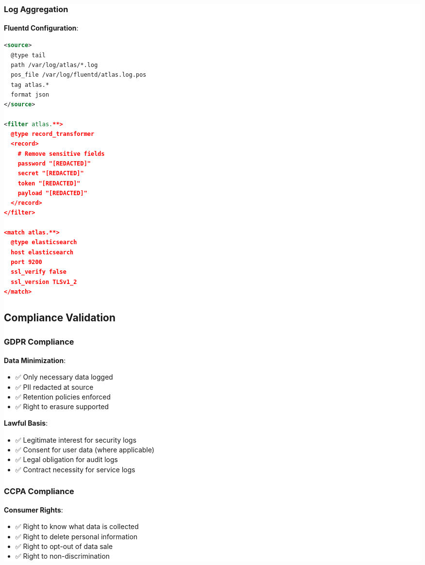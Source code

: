 ### Log Aggregation

**Fluentd Configuration**:
```xml
<source>
  @type tail
  path /var/log/atlas/*.log
  pos_file /var/log/fluentd/atlas.log.pos
  tag atlas.*
  format json
</source>

<filter atlas.**>
  @type record_transformer
  <record>
    # Remove sensitive fields
    password "[REDACTED]"
    secret "[REDACTED]"
    token "[REDACTED]"
    payload "[REDACTED]"
  </record>
</filter>

<match atlas.**>
  @type elasticsearch
  host elasticsearch
  port 9200
  ssl_verify false
  ssl_version TLSv1_2
</match>
```

## Compliance Validation

### GDPR Compliance

**Data Minimization**:
- ✅ Only necessary data logged
- ✅ PII redacted at source
- ✅ Retention policies enforced
- ✅ Right to erasure supported

**Lawful Basis**:
- ✅ Legitimate interest for security logs
- ✅ Consent for user data (where applicable)
- ✅ Legal obligation for audit logs
- ✅ Contract necessity for service logs

### CCPA Compliance

**Consumer Rights**:
- ✅ Right to know what data is collected
- ✅ Right to delete personal information
- ✅ Right to opt-out of data sale
- ✅ Right to non-discrimination
